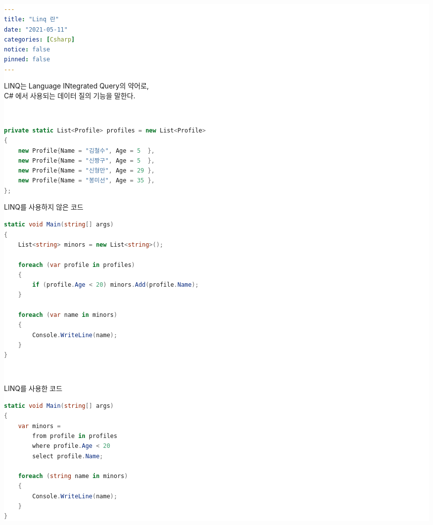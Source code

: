 ```yaml
---
title: "Linq 란"
date: "2021-05-11"
categories: [Csharp]
notice: false
pinned: false
---
```


LINQ는 Language INtegrated Query의 약어로,  
C# 에서 사용되는 데이터 질의 기능을 말한다.  

<br/>

```cs
private static List<Profile> profiles = new List<Profile>
{
    new Profile{Name = "김철수", Age = 5  },
    new Profile{Name = "신짱구", Age = 5  },
    new Profile{Name = "신형만", Age = 29 },
    new Profile{Name = "봉미선", Age = 35 },
};
```

LINQ를 사용하지 않은 코드
```cs
static void Main(string[] args)
{
    List<string> minors = new List<string>();

    foreach (var profile in profiles)
    {
        if (profile.Age < 20) minors.Add(profile.Name);
    }

    foreach (var name in minors)
    {
        Console.WriteLine(name);
    }
}
```

<br/>

LINQ를 사용한 코드
```cs
static void Main(string[] args)
{
    var minors =
        from profile in profiles
        where profile.Age < 20
        select profile.Name;

    foreach (string name in minors)
    {
        Console.WriteLine(name);
    }
}
```
